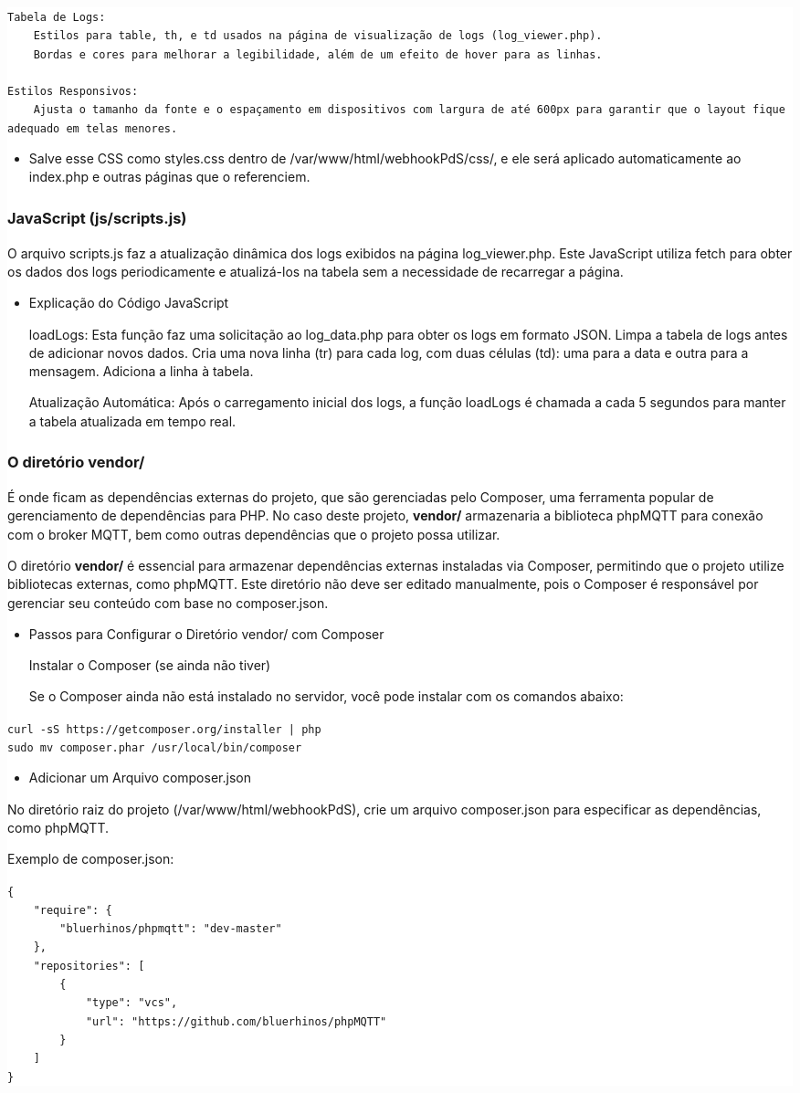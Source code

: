     Tabela de Logs:
        Estilos para table, th, e td usados na página de visualização de logs (log_viewer.php).
        Bordas e cores para melhorar a legibilidade, além de um efeito de hover para as linhas.

    Estilos Responsivos:
        Ajusta o tamanho da fonte e o espaçamento em dispositivos com largura de até 600px para garantir que o layout fique adequado em telas menores.

* Salve esse CSS como styles.css dentro de /var/www/html/webhookPdS/css/, e ele será aplicado automaticamente ao index.php e outras páginas que o referenciem.

### JavaScript (js/scripts.js)

O arquivo scripts.js faz a atualização dinâmica dos logs exibidos na página log_viewer.php. Este JavaScript utiliza fetch para obter os dados dos logs periodicamente e atualizá-los na tabela sem a necessidade de recarregar a página.

* Explicação do Código JavaScript

    loadLogs: Esta função faz uma solicitação ao log_data.php para obter os logs em formato JSON.
        Limpa a tabela de logs antes de adicionar novos dados.
        Cria uma nova linha (tr) para cada log, com duas células (td): uma para a data e outra para a mensagem.
        Adiciona a linha à tabela.

    Atualização Automática: Após o carregamento inicial dos logs, a função loadLogs é chamada a cada 5 segundos para manter a tabela atualizada em tempo real.

 ### O diretório vendor/ 
 
É onde ficam as dependências externas do projeto, que são gerenciadas pelo Composer, uma ferramenta popular de gerenciamento de dependências para PHP. No caso deste projeto, **vendor/** armazenaria a biblioteca phpMQTT para conexão com o broker MQTT, bem como outras dependências que o projeto possa utilizar. 

O diretório **vendor/** é essencial para armazenar dependências externas instaladas via Composer, permitindo que o projeto utilize bibliotecas externas, como phpMQTT. Este diretório não deve ser editado manualmente, pois o Composer é responsável por gerenciar seu conteúdo com base no composer.json. 


* Passos para Configurar o Diretório vendor/ com Composer

    Instalar o Composer (se ainda não tiver)

    Se o Composer ainda não está instalado no servidor, você pode instalar com os comandos abaixo:

```
curl -sS https://getcomposer.org/installer | php
sudo mv composer.phar /usr/local/bin/composer
```

* Adicionar um Arquivo composer.json

No diretório raiz do projeto (/var/www/html/webhookPdS), crie um arquivo composer.json para especificar as dependências, como phpMQTT.

Exemplo de composer.json:

```
{
    "require": {
        "bluerhinos/phpmqtt": "dev-master"
    },
    "repositories": [
        {
            "type": "vcs",
            "url": "https://github.com/bluerhinos/phpMQTT"
        }
    ]
}
```
